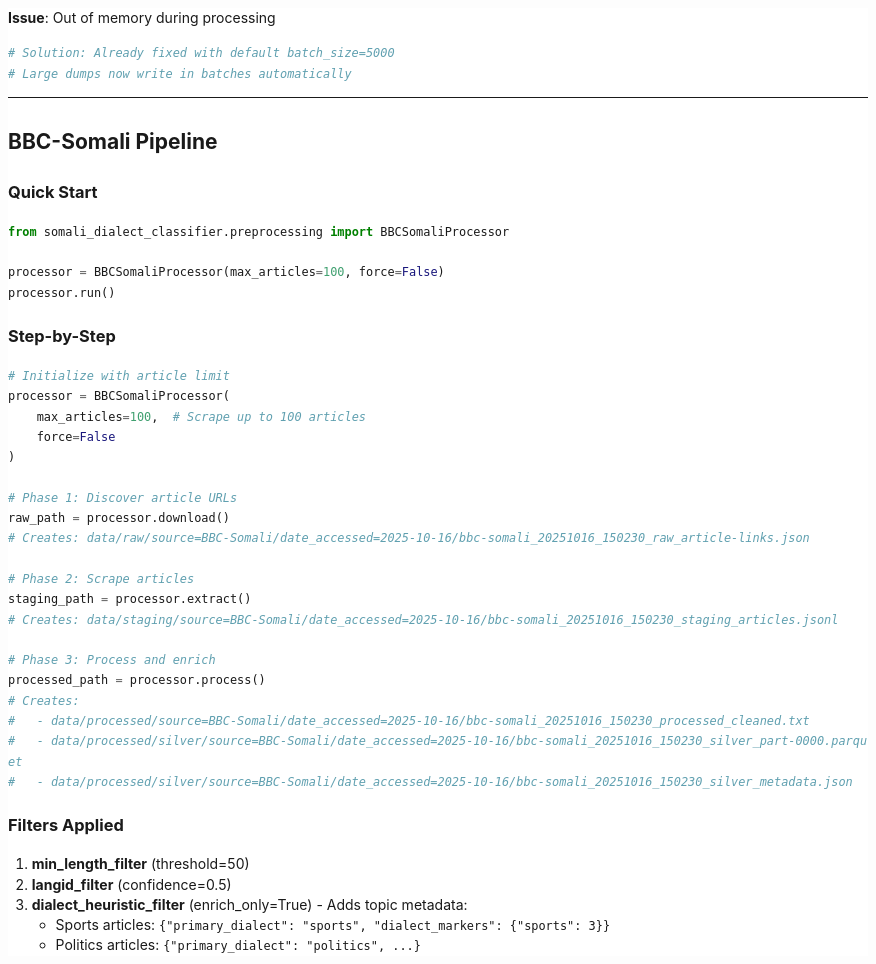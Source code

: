 **Issue**: Out of memory during processing
```python
# Solution: Already fixed with default batch_size=5000
# Large dumps now write in batches automatically
```

---

## BBC-Somali Pipeline

### Quick Start

```python
from somali_dialect_classifier.preprocessing import BBCSomaliProcessor

processor = BBCSomaliProcessor(max_articles=100, force=False)
processor.run()
```

### Step-by-Step

```python
# Initialize with article limit
processor = BBCSomaliProcessor(
    max_articles=100,  # Scrape up to 100 articles
    force=False
)

# Phase 1: Discover article URLs
raw_path = processor.download()
# Creates: data/raw/source=BBC-Somali/date_accessed=2025-10-16/bbc-somali_20251016_150230_raw_article-links.json

# Phase 2: Scrape articles
staging_path = processor.extract()
# Creates: data/staging/source=BBC-Somali/date_accessed=2025-10-16/bbc-somali_20251016_150230_staging_articles.jsonl

# Phase 3: Process and enrich
processed_path = processor.process()
# Creates:
#   - data/processed/source=BBC-Somali/date_accessed=2025-10-16/bbc-somali_20251016_150230_processed_cleaned.txt
#   - data/processed/silver/source=BBC-Somali/date_accessed=2025-10-16/bbc-somali_20251016_150230_silver_part-0000.parquet
#   - data/processed/silver/source=BBC-Somali/date_accessed=2025-10-16/bbc-somali_20251016_150230_silver_metadata.json
```

### Filters Applied

1. **min_length_filter** (threshold=50)
2. **langid_filter** (confidence=0.5)
3. **dialect_heuristic_filter** (enrich_only=True) - Adds topic metadata:
   - Sports articles: `{"primary_dialect": "sports", "dialect_markers": {"sports": 3}}`
   - Politics articles: `{"primary_dialect": "politics", ...}`

